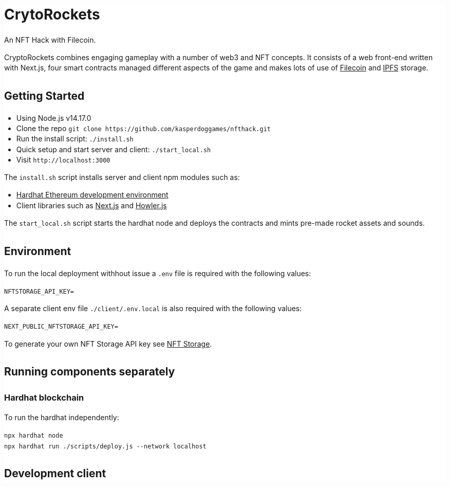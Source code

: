 # CrytoRockets

An NFT Hack with Filecoin.

CryptoRockets combines engaging gameplay with a number of web3 and NFT concepts.
It consists of a web front-end written with Next.js, four smart contracts managed different aspects of the game and makes lots of use of [Filecoin](https://filecoin.io/) and [IPFS](https://ipfs.io/) storage.

## Getting Started

- Using Node.js v14.17.0
- Clone the repo `git clone https://github.com/kasperdoggames/nfthack.git`
- Run the install script: `./install.sh`
- Quick setup and start server and client: `./start_local.sh`
- Visit `http://localhost:3000`

The `install.sh` script installs server and client npm modules such as:

- [Hardhat Ethereum development environment](https://github.com/nomiclabs/hardhat)
- Client libraries such as [Next.js](https://github.com/vercel/next.js) and [Howler.js](https://github.com/goldfire/howler.js)

The `start_local.sh` script starts the hardhat node and deploys the contracts and mints pre-made rocket assets and sounds.

## Environment

To run the local deployment withhout issue a `.env` file is required with the following values:

```
NFTSTORAGE_API_KEY=
```

A separate client env file `./client/.env.local` is also required with the following values:

```
NEXT_PUBLIC_NFTSTORAGE_API_KEY=
```

To generate your own NFT Storage API key see [NFT Storage](https://nft.storage/).

## Running components separately

### Hardhat blockchain

To run the hardhat independently:

```
npx hardhat node
npx hardhat run ./scripts/deploy.js --network localhost
```

## Development client
